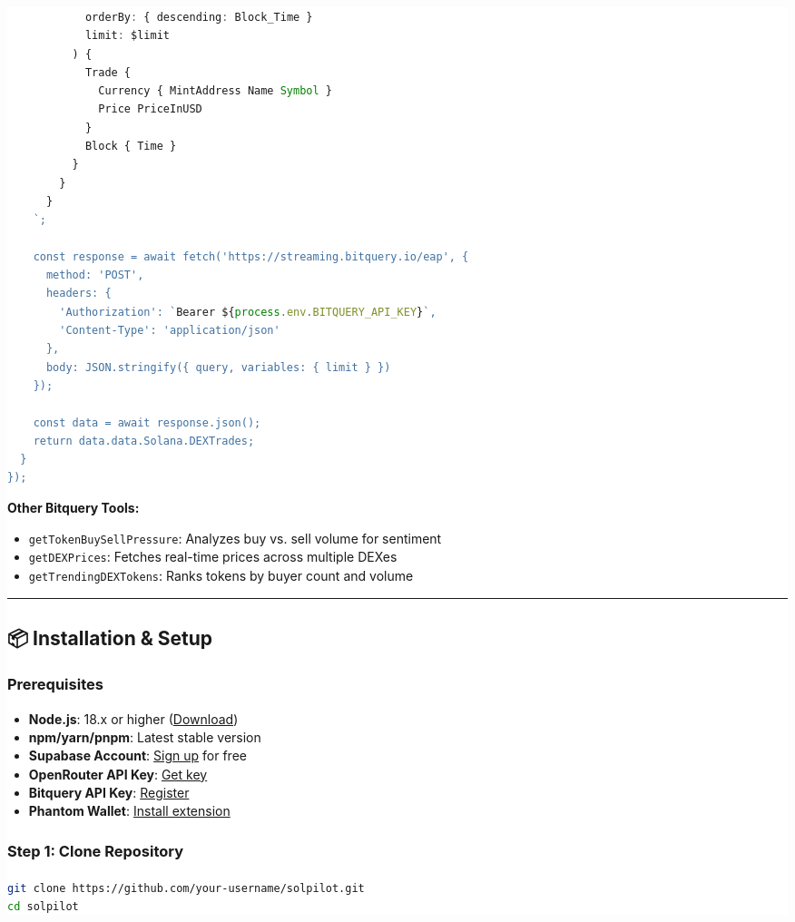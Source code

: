 ```typescript
            orderBy: { descending: Block_Time }
            limit: $limit
          ) {
            Trade {
              Currency { MintAddress Name Symbol }
              Price PriceInUSD
            }
            Block { Time }
          }
        }
      }
    `;
    
    const response = await fetch('https://streaming.bitquery.io/eap', {
      method: 'POST',
      headers: {
        'Authorization': `Bearer ${process.env.BITQUERY_API_KEY}`,
        'Content-Type': 'application/json'
      },
      body: JSON.stringify({ query, variables: { limit } })
    });
    
    const data = await response.json();
    return data.data.Solana.DEXTrades;
  }
});
```

**Other Bitquery Tools:**
- `getTokenBuySellPressure`: Analyzes buy vs. sell volume for sentiment
- `getDEXPrices`: Fetches real-time prices across multiple DEXes
- `getTrendingDEXTokens`: Ranks tokens by buyer count and volume

---

## 📦 Installation & Setup

### Prerequisites
- **Node.js**: 18.x or higher ([Download](https://nodejs.org/))
- **npm/yarn/pnpm**: Latest stable version
- **Supabase Account**: [Sign up](https://supabase.com/) for free
- **OpenRouter API Key**: [Get key](https://openrouter.ai/keys)
- **Bitquery API Key**: [Register](https://bitquery.io/)
- **Phantom Wallet**: [Install extension](https://phantom.app/)

### Step 1: Clone Repository
```bash
git clone https://github.com/your-username/solpilot.git
cd solpilot
```
